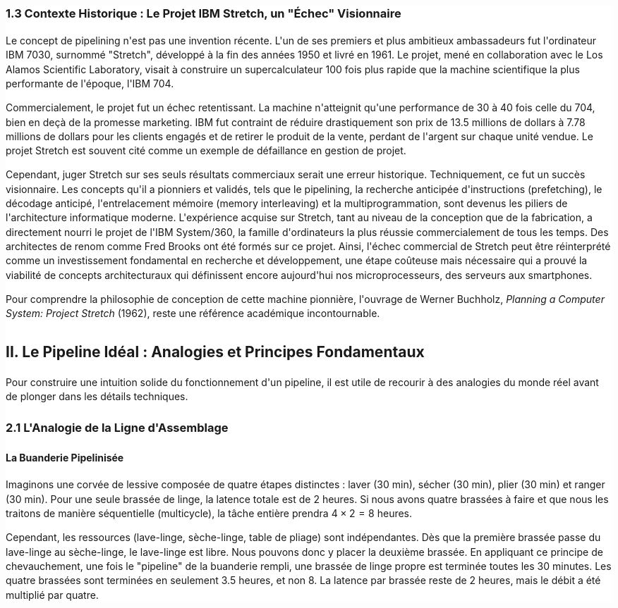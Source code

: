 ### 1.3 Contexte Historique : Le Projet IBM Stretch, un "Échec" Visionnaire

Le concept de pipelining n'est pas une invention récente. L'un de ses premiers et plus ambitieux ambassadeurs fut l'ordinateur IBM 7030, surnommé "Stretch", développé à la fin des années 1950 et livré en 1961. Le projet, mené en collaboration avec le Los Alamos Scientific Laboratory, visait à construire un supercalculateur 100 fois plus rapide que la machine scientifique la plus performante de l'époque, l'IBM 704.

Commercialement, le projet fut un échec retentissant. La machine n'atteignit qu'une performance de 30 à 40 fois celle du 704, bien en deçà de la promesse marketing. IBM fut contraint de réduire drastiquement son prix de 13.5 millions de dollars à 7.78 millions de dollars pour les clients engagés et de retirer le produit de la vente, perdant de l'argent sur chaque unité vendue. Le projet Stretch est souvent cité comme un exemple de défaillance en gestion de projet.

Cependant, juger Stretch sur ses seuls résultats commerciaux serait une erreur historique. Techniquement, ce fut un succès visionnaire. Les concepts qu'il a pionniers et validés, tels que le pipelining, la recherche anticipée d'instructions (prefetching), le décodage anticipé, l'entrelacement mémoire (memory interleaving) et la multiprogrammation, sont devenus les piliers de l'architecture informatique moderne. L'expérience acquise sur Stretch, tant au niveau de la conception que de la fabrication, a directement nourri le projet de l'IBM System/360, la famille d'ordinateurs la plus réussie commercialement de tous les temps. Des architectes de renom comme Fred Brooks ont été formés sur ce projet. Ainsi, l'échec commercial de Stretch peut être réinterprété comme un investissement fondamental en recherche et développement, une étape coûteuse mais nécessaire qui a prouvé la viabilité de concepts architecturaux qui définissent encore aujourd'hui nos microprocesseurs, des serveurs aux smartphones.

Pour comprendre la philosophie de conception de cette machine pionnière, l'ouvrage de Werner Buchholz, *Planning a Computer System: Project Stretch* (1962), reste une référence académique incontournable.

## II. Le Pipeline Idéal : Analogies et Principes Fondamentaux

Pour construire une intuition solide du fonctionnement d'un pipeline, il est utile de recourir à des analogies du monde réel avant de plonger dans les détails techniques.

### 2.1 L'Analogie de la Ligne d'Assemblage

#### La Buanderie Pipelinisée

Imaginons une corvée de lessive composée de quatre étapes distinctes : laver (30 min), sécher (30 min), plier (30 min) et ranger (30 min). Pour une seule brassée de linge, la latence totale est de 2 heures. Si nous avons quatre brassées à faire et que nous les traitons de manière séquentielle (multicycle), la tâche entière prendra $4 \times 2 = 8$ heures.

Cependant, les ressources (lave-linge, sèche-linge, table de pliage) sont indépendantes. Dès que la première brassée passe du lave-linge au sèche-linge, le lave-linge est libre. Nous pouvons donc y placer la deuxième brassée. En appliquant ce principe de chevauchement, une fois le "pipeline" de la buanderie rempli, une brassée de linge propre est terminée toutes les 30 minutes. Les quatre brassées sont terminées en seulement 3.5 heures, et non 8. La latence par brassée reste de 2 heures, mais le débit a été multiplié par quatre.

